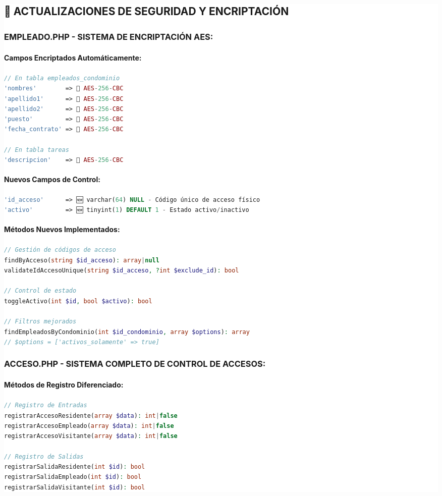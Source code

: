 ## 🔐 ACTUALIZACIONES DE SEGURIDAD Y ENCRIPTACIÓN

### **EMPLEADO.PHP - SISTEMA DE ENCRIPTACIÓN AES:**

#### **Campos Encriptados Automáticamente:**
```php
// En tabla empleados_condominio
'nombres'        => 🔐 AES-256-CBC
'apellido1'      => 🔐 AES-256-CBC
'apellido2'      => 🔐 AES-256-CBC
'puesto'         => 🔐 AES-256-CBC
'fecha_contrato' => 🔐 AES-256-CBC

// En tabla tareas
'descripcion'    => 🔐 AES-256-CBC
```

#### **Nuevos Campos de Control:**
```php
'id_acceso'      => 🆕 varchar(64) NULL - Código único de acceso físico
'activo'         => 🆕 tinyint(1) DEFAULT 1 - Estado activo/inactivo
```

#### **Métodos Nuevos Implementados:**
```php
// Gestión de códigos de acceso
findByAcceso(string $id_acceso): array|null
validateIdAccesoUnique(string $id_acceso, ?int $exclude_id): bool

// Control de estado
toggleActivo(int $id, bool $activo): bool

// Filtros mejorados
findEmpleadosByCondominio(int $id_condominio, array $options): array
// $options = ['activos_solamente' => true]
```

### **ACCESO.PHP - SISTEMA COMPLETO DE CONTROL DE ACCESOS:**

#### **Métodos de Registro Diferenciado:**
```php
// Registro de Entradas
registrarAccesoResidente(array $data): int|false
registrarAccesoEmpleado(array $data): int|false
registrarAccesoVisitante(array $data): int|false

// Registro de Salidas
registrarSalidaResidente(int $id): bool
registrarSalidaEmpleado(int $id): bool
registrarSalidaVisitante(int $id): bool
```
